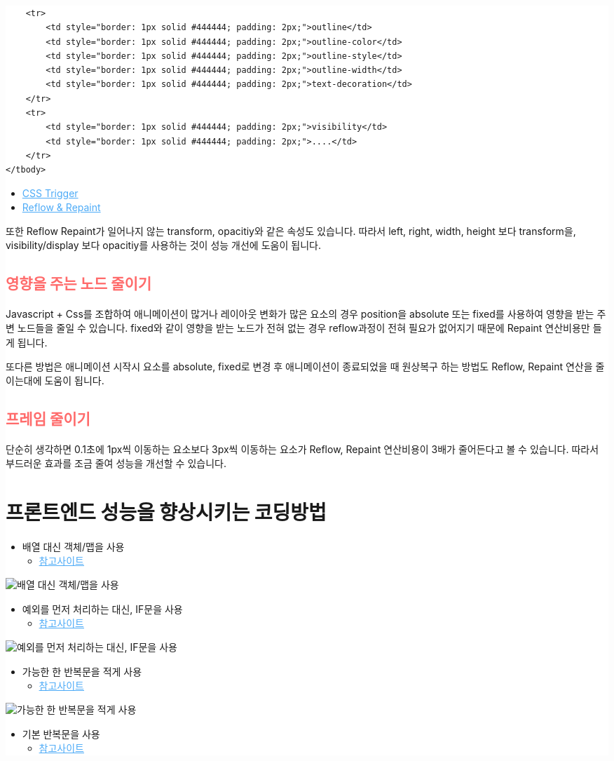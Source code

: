         <tr>
            <td style="border: 1px solid #444444; padding: 2px;">outline</td>
            <td style="border: 1px solid #444444; padding: 2px;">outline-color</td>
            <td style="border: 1px solid #444444; padding: 2px;">outline-style</td>
            <td style="border: 1px solid #444444; padding: 2px;">outline-width</td>
            <td style="border: 1px solid #444444; padding: 2px;">text-decoration</td>
        </tr>
        <tr>
            <td style="border: 1px solid #444444; padding: 2px;">visibility</td>
            <td style="border: 1px solid #444444; padding: 2px;">....</td>
        </tr>
    </tbody>
</table>

- <a href="https://csstriggers.com/" target="_blank" style="font-size=30px; color: #4dabf7; text-decoration:underline;">CSS Trigger</a>
- <a href="https://docs.google.com/spreadsheets/u/0/d/1Hvi0nu2wG3oQ51XRHtMv-A_ZlidnwUYwgQsPQUg1R2s/pub?single=true&gid=0&output=html"  target="_blank" style="font-size=30px; color: #4dabf7; text-decoration:underline;">Reflow & Repaint</a>

또한 Reflow Repaint가 일어나지 않는 transform, opacitiy와 같은 속성도 있습니다. 따라서 left, right, width, height 보다 transform을, visibility/display 보다 opacitiy를 사용하는 것이 성능 개선에 도움이 됩니다.

<h2 style="color:#ff6b6b">영향을 주는 노드 줄이기</h2>
Javascript + Css를 조합하여 애니메이션이 많거나 레이아웃 변화가 많은 요소의 경우 position을 absolute 또는 fixed를 사용하여 영향을 받는 주변 노드들을 줄일 수 있습니다. fixed와 같이 영향을 받는 노드가 전혀 없는 경우 reflow과정이 전혀 필요가 없어지기 때문에 Repaint 연산비용만 들게 됩니다.

또다른 방법은 애니메이션 시작시 요소를 absolute, fixed로 변경 후 애니메이션이 종료되었을 때 원상복구 하는 방법도 Reflow, Repaint 연산을 줄이는대에 도움이 됩니다.

<h2 style="color:#ff6b6b">프레임 줄이기</h2>
단순히 생각하면 0.1초에 1px씩 이동하는 요소보다 3px씩 이동하는 요소가 Reflow, Repaint 연산비용이 3배가 줄어든다고 볼 수 있습니다. 따라서 부드러운 효과를 조금 줄여 성능을 개선할 수 있습니다.


<h1 style="font-weight:bold">프론트엔드 성능을 향상시키는 코딩방법</h1>

* 배열 대신 객체/맵을 사용
    - <a href="https://jsperf.com/finding-element-object-vs-map-vs-array/1" target="_blank" style="font-size=30px; color: #4dabf7; text-decoration:underline;">참고사이트</a>

![배열 대신 객체/맵을 사용](/assets/images/{{page.id}}/performance1.png)

* 예외를 먼저 처리하는 대신, IF문을 사용
    - <a href="https://jsperf.com/try-catch-vs-conditions/1" target="_blank" style="font-size=30px; color: #4dabf7; text-decoration:underline;">참고사이트</a>

![예외를 먼저 처리하는 대신, IF문을 사용](/assets/images/{{page.id}}/performance2.png)

* 가능한 한 반복문을 적게 사용
    - <a href="https://jsperf.com/array-function-chains-vs-single-loop-filter-map/1" target="_blank" style="font-size=30px; color: #4dabf7; text-decoration:underline;">참고사이트</a>

![가능한 한 반복문을 적게 사용](/assets/images/{{page.id}}/performance3.png)

* 기본 반복문을 사용
    - <a href="https://jsperf.com/for-loops-in-few-different-ways/" target="_blank" style="font-size=30px; color: #4dabf7; text-decoration:underline;">참고사이트</a>
